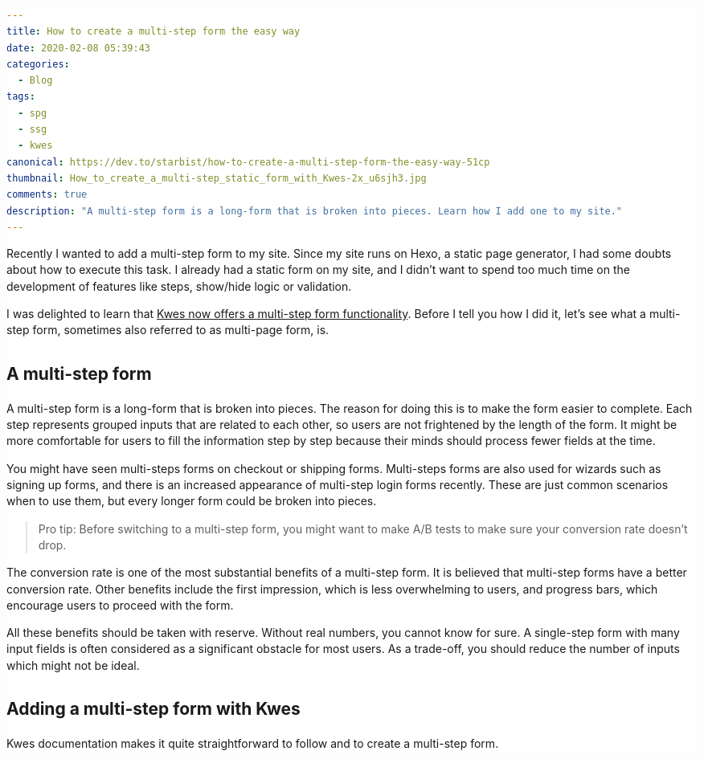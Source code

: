 ```yaml
---
title: How to create a multi-step form the easy way
date: 2020-02-08 05:39:43
categories:
  - Blog
tags:
  - spg
  - ssg
  - kwes
canonical: https://dev.to/starbist/how-to-create-a-multi-step-form-the-easy-way-51cp
thumbnail: How_to_create_a_multi-step_static_form_with_Kwes-2x_u6sjh3.jpg
comments: true
description: "A multi-step form is a long-form that is broken into pieces. Learn how I add one to my site."
---
```


Recently I wanted to add a multi-step form to my site. Since my site runs on Hexo, a static page generator, I had some doubts about how to execute this task. I already had a static form on my site, and I didn’t want to spend too much time on the development of features like steps, show/hide logic or validation.

I was delighted to learn that [Kwes now offers a multi-step form functionality]. Before I tell you how I did it, let’s see what a multi-step form, sometimes also referred to as multi-page form, is.



## A multi-step form

A multi-step form is a long-form that is broken into pieces. The reason for doing this is to make the form easier to complete. Each step represents grouped inputs that are related to each other, so users are not frightened by the length of the form. It might be more comfortable for users to fill the information step by step because their minds should process fewer fields at the time.

You might have seen multi-steps forms on checkout or shipping forms. Multi-steps forms are also used for wizards such as signing up forms, and there is an increased appearance of multi-step login forms recently. These are just common scenarios when to use them, but every longer form could be broken into pieces.

> Pro tip: Before switching to a multi-step form, you might want to make A/B tests to make sure your conversion rate doesn’t drop.

The conversion rate is one of the most substantial benefits of a multi-step form. It is believed that multi-step forms have a better conversion rate. Other benefits include the first impression, which is less overwhelming to users, and progress bars, which encourage users to proceed with the form.

All these benefits should be taken with reserve. Without real numbers, you cannot know for sure. A single-step form with many input fields is often considered as a significant obstacle for most users. As a trade-off, you should reduce the number of inputs which might not be ideal.

## Adding a multi-step form with Kwes

Kwes documentation makes it quite straightforward to follow and to create a multi-step form.


[Kwes now offers a multi-step form functionality]: https://kwes.io/docs/multistep-forms
[how to add the static form using Kwes]: https://dev.to/starbist/how-to-add-a-contact-form-to-a-static-website-2oji
[animated SVG progress bar]: https://dev.to/starbist/animated-wizard-progress-23li
[a little SVG that is animated]: https://dev.to/starbist/animated-wizard-progress-23li
[the cloaking technique]: https://kwes.io/docs/form-components
[Contact page]: /contact/